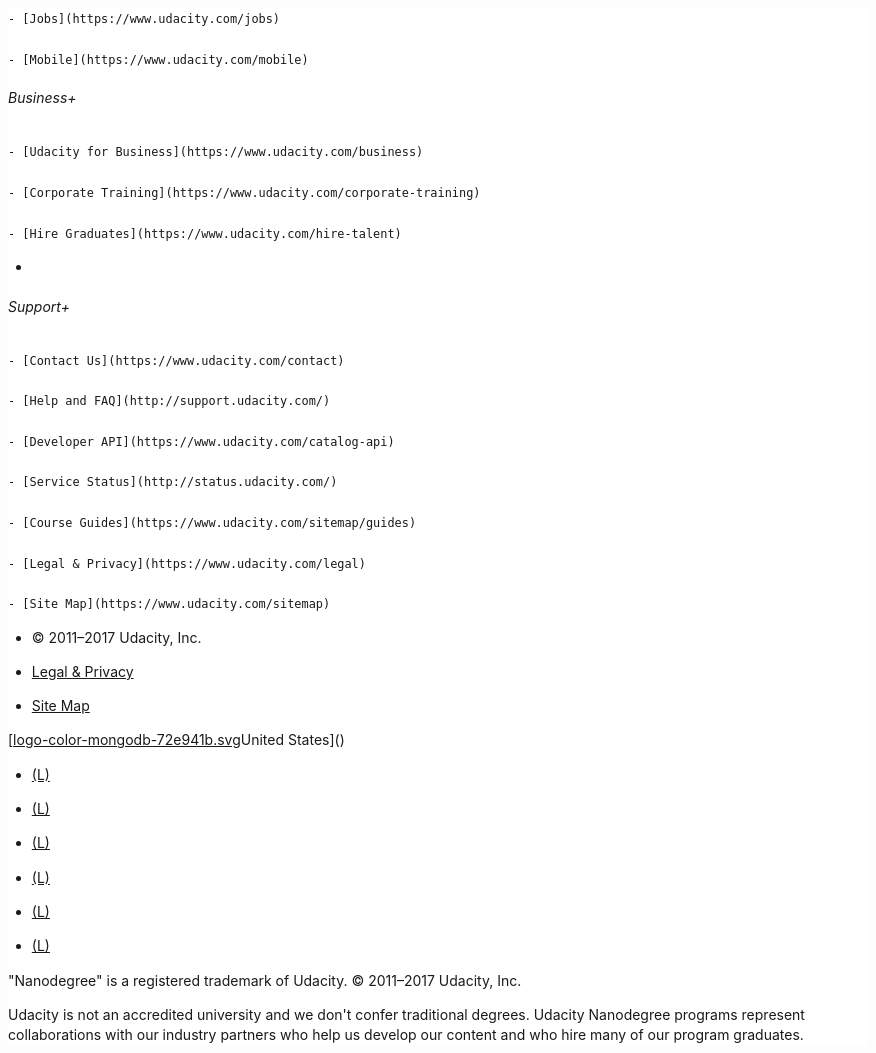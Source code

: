     - [Jobs](https://www.udacity.com/jobs)

    - [Mobile](https://www.udacity.com/mobile)

###### Business+

    - [Udacity for Business](https://www.udacity.com/business)

    - [Corporate Training](https://www.udacity.com/corporate-training)

    - [Hire Graduates](https://www.udacity.com/hire-talent)

-

###### Support+

    - [Contact Us](https://www.udacity.com/contact)

    - [Help and FAQ](http://support.udacity.com/)

    - [Developer API](https://www.udacity.com/catalog-api)

    - [Service Status](http://status.udacity.com/)

    - [Course Guides](https://www.udacity.com/sitemap/guides)

    - [Legal & Privacy](https://www.udacity.com/legal)

    - [Site Map](https://www.udacity.com/sitemap)

- © 2011–2017 Udacity, Inc.

- [Legal & Privacy](https://www.udacity.com/legal)

- [Site Map](https://www.udacity.com/sitemap)

[[logo-color-mongodb-72e941b.svg](../_resources/79a0756e3baa19b3bc541bc11a37fc8e.bin)United States]()

- [(L)](https://www.facebook.com/Udacity)

- [(L)](https://twitter.com/udacity)

- [(L)](https://medium.com/udacity)

- [(L)](https://www.linkedin.com/company/udacity)

- [(L)](https://www.instagram.com/udacity/)

- [(L)](https://plus.google.com/+Udacity/posts)

"Nanodegree" is a registered trademark of Udacity. © 2011–2017 Udacity, Inc.

Udacity is not an accredited university and we don't confer traditional degrees. Udacity Nanodegree programs represent collaborations with our industry partners who help us develop our content and who hire many of our program graduates.